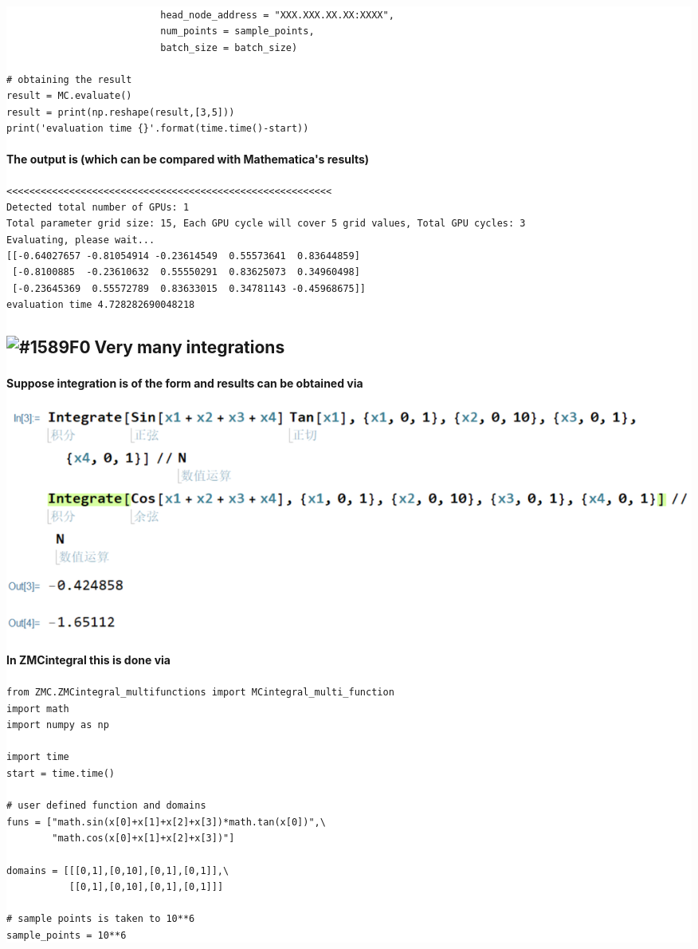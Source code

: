 ```
                           head_node_address = "XXX.XXX.XX.XX:XXXX",
                           num_points = sample_points, 
                           batch_size = batch_size)

# obtaining the result
result = MC.evaluate()
result = print(np.reshape(result,[3,5]))
print('evaluation time {}'.format(time.time()-start))

```
#### The output is (which can be compared with Mathematica's results)
```
<<<<<<<<<<<<<<<<<<<<<<<<<<<<<<<<<<<<<<<<<<<<<<<<<<<<<<<<<
Detected total number of GPUs: 1
Total parameter grid size: 15, Each GPU cycle will cover 5 grid values, Total GPU cycles: 3
Evaluating, please wait...
[[-0.64027657 -0.81054914 -0.23614549  0.55573641  0.83644859]
 [-0.8100885  -0.23610632  0.55550291  0.83625073  0.34960498]
 [-0.23645369  0.55572789  0.83633015  0.34781143 -0.45968675]]
evaluation time 4.728282690048218
```

## ![#1589F0](https://placehold.it/15/1589F0/000000?text=+) Very many integrations

#### Suppose integration is of the form and results can be obtained via
![Image of expression 1](./pics/multi-function.PNG)

#### In ZMCintegral this is done via
```
from ZMC.ZMCintegral_multifunctions import MCintegral_multi_function
import math
import numpy as np

import time
start = time.time()

# user defined function and domains
funs = ["math.sin(x[0]+x[1]+x[2]+x[3])*math.tan(x[0])",\
        "math.cos(x[0]+x[1]+x[2]+x[3])"]

domains = [[[0,1],[0,10],[0,1],[0,1]],\
           [[0,1],[0,10],[0,1],[0,1]]]

# sample points is taken to 10**6
sample_points = 10**6
```

[//]: # (These are reference links used in the body of this note and get stripped out when the markdown processor does its job. There is no need to format nicely because it shouldn't be seen. Thanks SO - http://stackoverflow.com/questions/4823468/store-comments-in-markdown-syntax)
   [dill]: <https://github.com/joemccann/dillinger>
   [git-repo-url]: <https://github.com/joemccann/dillinger.git>
   [john gruber]: <http://daringfireball.net>
   [df1]: <http://daringfireball.net/projects/markdown/>
   [markdown-it]: <https://github.com/markdown-it/markdown-it>
   [Ace Editor]: <http://ace.ajax.org>
   [node.js]: <http://nodejs.org>
   [Twitter Bootstrap]: <http://twitter.github.com/bootstrap/>
   [jQuery]: <http://jquery.com>
   [@tjholowaychuk]: <http://twitter.com/tjholowaychuk>
   [express]: <http://expressjs.com>
   [AngularJS]: <http://angularjs.org>
   [Gulp]: <http://gulpjs.com>
   [PlDb]: <https://github.com/joemccann/dillinger/tree/master/plugins/dropbox/README.md>
   [PlGh]: <https://github.com/joemccann/dillinger/tree/master/plugins/github/README.md>
   [PlGd]: <https://github.com/joemccann/dillinger/tree/master/plugins/googledrive/README.md>
   [PlOd]: <https://github.com/joemccann/dillinger/tree/master/plugins/onedrive/README.md>
   [PlMe]: <https://github.com/joemccann/dillinger/tree/master/plugins/medium/README.md>
   [PlGa]: <https://github.com/RahulHP/dillinger/blob/master/plugins/googleanalytics/README.md>